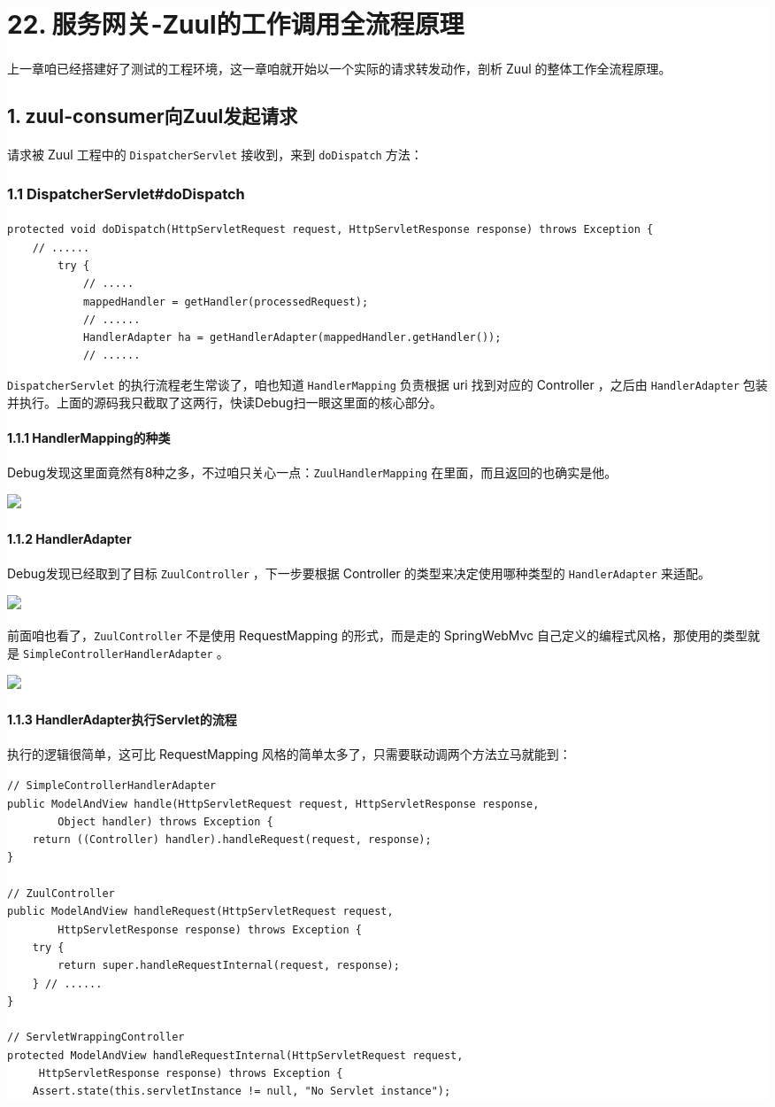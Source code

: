 # 22\. 服务网关-Zuul的工作调用全流程原理

上一章咱已经搭建好了测试的工程环境，这一章咱就开始以一个实际的请求转发动作，剖析 Zuul 的整体工作全流程原理。

## 1\. zuul-consumer向Zuul发起请求

请求被 Zuul 工程中的 `DispatcherServlet` 接收到，来到 `doDispatch` 方法：

### 1.1 DispatcherServlet#doDispatch

```
protected void doDispatch(HttpServletRequest request, HttpServletResponse response) throws Exception {
    // ......
        try {
            // .....
            mappedHandler = getHandler(processedRequest);
            // ......
            HandlerAdapter ha = getHandlerAdapter(mappedHandler.getHandler());
            // ......
```

`DispatcherServlet` 的执行流程老生常谈了，咱也知道 `HandlerMapping` 负责根据 uri 找到对应的 Controller ，之后由 `HandlerAdapter` 包装并执行。上面的源码我只截取了这两行，快读Debug扫一眼这里面的核心部分。

#### 1.1.1 HandlerMapping的种类

Debug发现这里面竟然有8种之多，不过咱只关心一点：`ZuulHandlerMapping` 在里面，而且返回的也确实是他。

![](https://user-gold-cdn.xitu.io/2020/4/10/17163ff2fee90ab0?w=425&h=240&f=png&s=26756)

#### 1.1.2 HandlerAdapter

Debug发现已经取到了目标 `ZuulController` ，下一步要根据 Controller 的类型来决定使用哪种类型的 `HandlerAdapter` 来适配。

![](https://user-gold-cdn.xitu.io/2020/4/10/17163ff529a93fe1?w=412&h=132&f=png&s=15336)

前面咱也看了，`ZuulController` 不是使用 RequestMapping 的形式，而是走的 SpringWebMvc 自己定义的编程式风格，那使用的类型就是 `SimpleControllerHandlerAdapter` 。

![](https://user-gold-cdn.xitu.io/2020/4/10/17163ff723ae2346?w=550&h=238&f=png&s=26813)

#### 1.1.3 HandlerAdapter执行Servlet的流程

执行的逻辑很简单，这可比 RequestMapping 风格的简单太多了，只需要联动调两个方法立马就能到：

```
// SimpleControllerHandlerAdapter
public ModelAndView handle(HttpServletRequest request, HttpServletResponse response, 
        Object handler) throws Exception {
    return ((Controller) handler).handleRequest(request, response);
}

// ZuulController
public ModelAndView handleRequest(HttpServletRequest request,
        HttpServletResponse response) throws Exception {
    try {
        return super.handleRequestInternal(request, response);
    } // ......
}

// ServletWrappingController
protected ModelAndView handleRequestInternal(HttpServletRequest request, 
     HttpServletResponse response) throws Exception {
    Assert.state(this.servletInstance != null, "No Servlet instance");
```